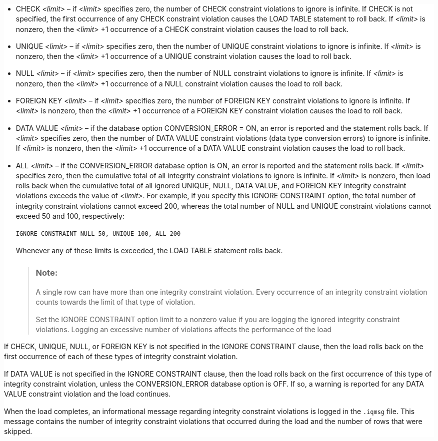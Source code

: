 -   CHECK *<limit\>* – if *<limit\>* specifies zero, the number of CHECK constraint violations to ignore is infinite. If CHECK is not specified, the first occurrence of any CHECK constraint violation causes the LOAD TABLE statement to roll back. If *<limit\>* is nonzero, then the *<limit\>* +1 occurrence of a CHECK constraint violation causes the load to roll back.
-   UNIQUE *<limit\>* – if *<limit\>* specifies zero, then the number of UNIQUE constraint violations to ignore is infinite. If *<limit\>* is nonzero, then the *<limit\>* +1 occurrence of a UNIQUE constraint violation causes the load to roll back.
-   NULL *<limit\>* – if *<limit\>* specifies zero, then the number of NULL constraint violations to ignore is infinite. If *<limit\>* is nonzero, then the *<limit\>* +1 occurrence of a NULL constraint violation causes the load to roll back.
-   FOREIGN KEY *<limit\>* – if *<limit\>* specifies zero, the number of FOREIGN KEY constraint violations to ignore is infinite. If *<limit\>* is nonzero, then the *<limit\>* +1 occurrence of a FOREIGN KEY constraint violation causes the load to roll back.
-   DATA VALUE *<limit\>* – if the database option CONVERSION\_ERROR = ON, an error is reported and the statement rolls back. If *<limit\>* specifies zero, then the number of DATA VALUE constraint violations \(data type conversion errors\) to ignore is infinite. If *<limit\>* is nonzero, then the *<limit\>* +1 occurrence of a DATA VALUE constraint violation causes the load to roll back.
-   ALL *<limit\>* – if the CONVERSION\_ERROR database option is ON, an error is reported and the statement rolls back. If *<limit\>* specifies zero, then the cumulative total of all integrity constraint violations to ignore is infinite. If *<limit\>* is nonzero, then load rolls back when the cumulative total of all ignored UNIQUE, NULL, DATA VALUE, and FOREIGN KEY integrity constraint violations exceeds the value of *<limit\>*. For example, if you specify this IGNORE CONSTRAINT option, the total number of integrity constraint violations cannot exceed 200, whereas the total number of NULL and UNIQUE constraint violations cannot exceed 50 and 100, respectively:

    ```
    IGNORE CONSTRAINT NULL 50, UNIQUE 100, ALL 200
    ```

    Whenever any of these limits is exceeded, the LOAD TABLE statement rolls back.

    > ### Note:  
    > A single row can have more than one integrity constraint violation. Every occurrence of an integrity constraint violation counts towards the limit of that type of violation.
    > 
    > Set the IGNORE CONSTRAINT option limit to a nonzero value if you are logging the ignored integrity constraint violations. Logging an excessive number of violations affects the performance of the load


If CHECK, UNIQUE, NULL, or FOREIGN KEY is not specified in the IGNORE CONSTRAINT clause, then the load rolls back on the first occurrence of each of these types of integrity constraint violation.

If DATA VALUE is not specified in the IGNORE CONSTRAINT clause, then the load rolls back on the first occurrence of this type of integrity constraint violation, unless the CONVERSION\_ERROR database option is OFF. If so, a warning is reported for any DATA VALUE constraint violation and the load continues.

When the load completes, an informational message regarding integrity constraint violations is logged in the `.iqmsg` file. This message contains the number of integrity constraint violations that occurred during the load and the number of rows that were skipped.



</dd>
</dl>
